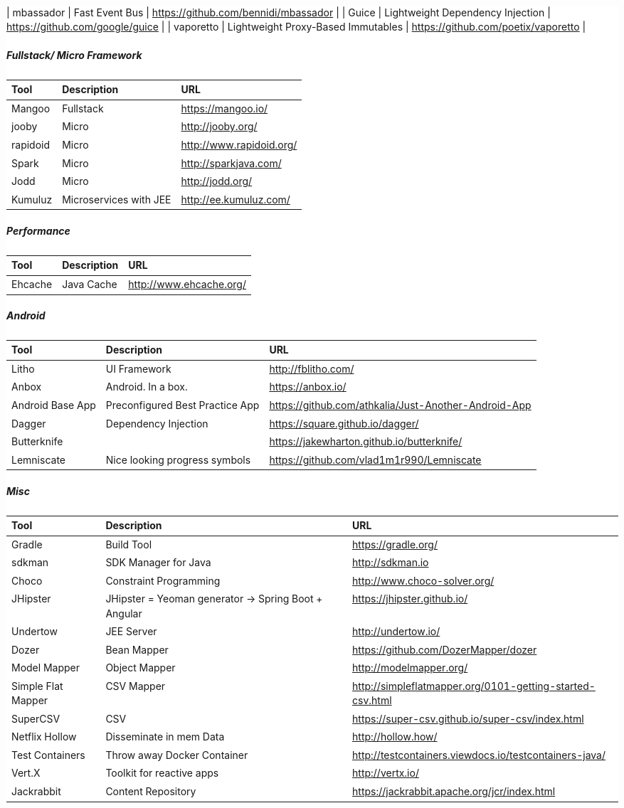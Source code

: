 | mbassador | Fast Event Bus | https://github.com/bennidi/mbassador |
| Guice | Lightweight Dependency Injection | https://github.com/google/guice |
| vaporetto | Lightweight Proxy-Based Immutables | https://github.com/poetix/vaporetto |
##### Fullstack/ Micro Framework
| Tool     | Description     | URL |
| :------------- | :------------- | :--- |
| Mangoo | Fullstack | https://mangoo.io/ |
| jooby | Micro | http://jooby.org/ |
| rapidoid | Micro | http://www.rapidoid.org/ |
| Spark | Micro | http://sparkjava.com/ |
| Jodd | Micro | http://jodd.org/ |
| Kumuluz | Microservices with JEE | http://ee.kumuluz.com/ |
##### Performance
| Tool     | Description     | URL |
| :------------- | :------------- | :--- |
| Ehcache | Java Cache | http://www.ehcache.org/ |
##### Android
| Tool     | Description     | URL |
| :------------- | :------------- | :--- |
| Litho | UI Framework | http://fblitho.com/ |
| Anbox | Android. In a box. | https://anbox.io/ |
| Android Base App | Preconfigured Best Practice App | https://github.com/athkalia/Just-Another-Android-App |
| Dagger | Dependency Injection | https://square.github.io/dagger/ |
| Butterknife | | https://jakewharton.github.io/butterknife/ |
| Lemniscate | Nice looking progress symbols | https://github.com/vlad1m1r990/Lemniscate |
##### Misc
| Tool     | Description     | URL |
| :------------- | :------------- | :--- |
| Gradle | Build Tool | https://gradle.org/ |
| sdkman | SDK Manager for Java | http://sdkman.io |
| Choco | Constraint Programming | http://www.choco-solver.org/ |
| JHipster | JHipster = Yeoman generator -> Spring Boot + Angular |https://jhipster.github.io/ |
| Undertow | JEE Server | http://undertow.io/ |
| Dozer | Bean Mapper | https://github.com/DozerMapper/dozer |
| Model Mapper | Object Mapper | http://modelmapper.org/ |
| Simple Flat Mapper | CSV Mapper | http://simpleflatmapper.org/0101-getting-started-csv.html |
| SuperCSV | CSV | https://super-csv.github.io/super-csv/index.html |
| Netflix Hollow | Disseminate in mem Data | http://hollow.how/ |
| Test Containers | Throw away Docker Container | http://testcontainers.viewdocs.io/testcontainers-java/ |
| Vert.X | Toolkit for reactive apps | http://vertx.io/ |
| Jackrabbit | Content Repository | https://jackrabbit.apache.org/jcr/index.html |
